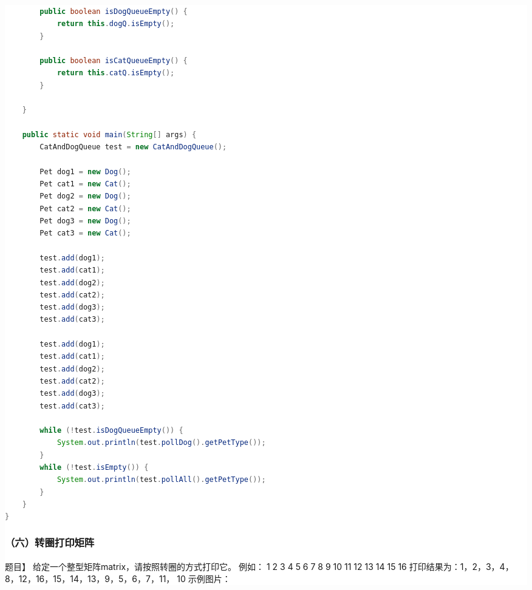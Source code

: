 ```java
		public boolean isDogQueueEmpty() {
			return this.dogQ.isEmpty();
		}

		public boolean isCatQueueEmpty() {
			return this.catQ.isEmpty();
		}

	}

	public static void main(String[] args) {
		CatAndDogQueue test = new CatAndDogQueue();

		Pet dog1 = new Dog();
		Pet cat1 = new Cat();
		Pet dog2 = new Dog();
		Pet cat2 = new Cat();
		Pet dog3 = new Dog();
		Pet cat3 = new Cat();

		test.add(dog1);
		test.add(cat1);
		test.add(dog2);
		test.add(cat2);
		test.add(dog3);
		test.add(cat3);

		test.add(dog1);
		test.add(cat1);
		test.add(dog2);
		test.add(cat2);
		test.add(dog3);
		test.add(cat3);

		while (!test.isDogQueueEmpty()) {
			System.out.println(test.pollDog().getPetType());
		}
		while (!test.isEmpty()) {
			System.out.println(test.pollAll().getPetType());
		}
	}
}

```

### （六）转圈打印矩阵

题目】 给定一个整型矩阵matrix，请按照转圈的方式打印它。 例如： 1 2 3 4 5 6 7 8 9 10 11 12 13 14 15 16 打印结果为：1，2，3，4，8，12，16，15，14，13，9，5，6，7，11， 10 示例图片：
